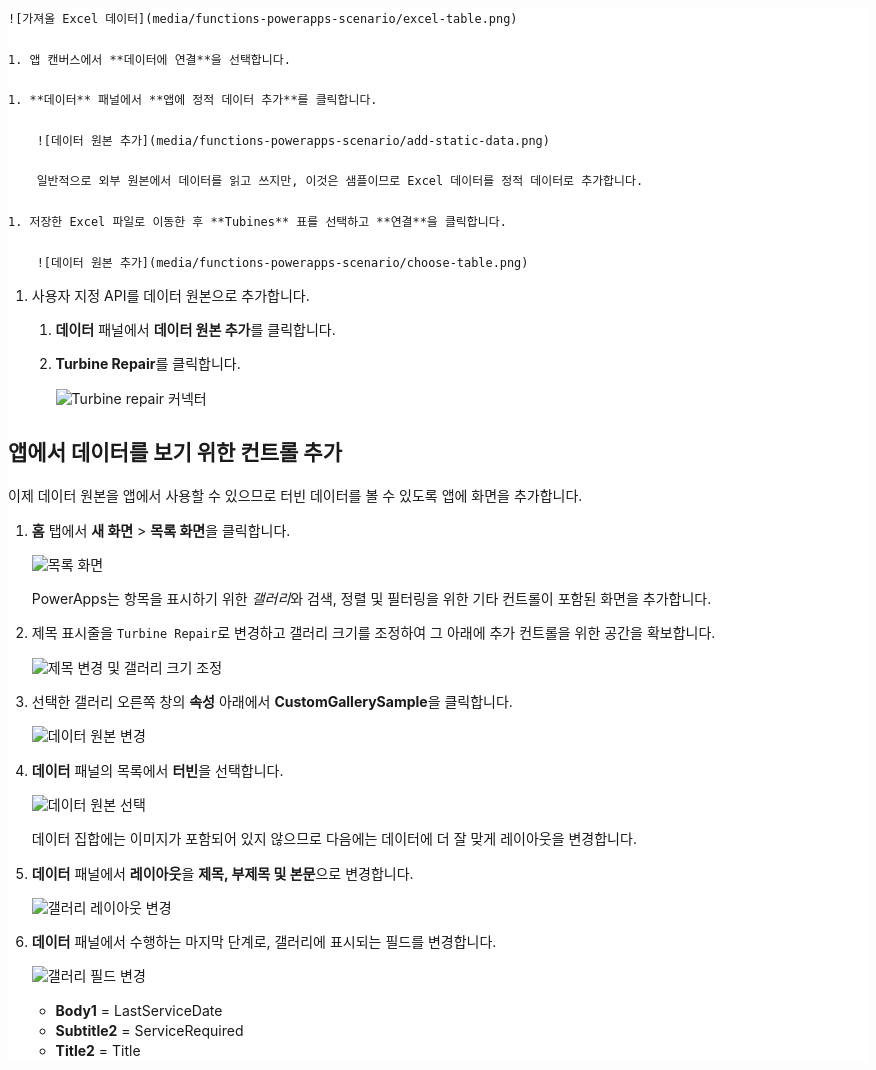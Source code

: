     ![가져올 Excel 데이터](media/functions-powerapps-scenario/excel-table.png)

    1. 앱 캔버스에서 **데이터에 연결**을 선택합니다.

    1. **데이터** 패널에서 **앱에 정적 데이터 추가**를 클릭합니다.

        ![데이터 원본 추가](media/functions-powerapps-scenario/add-static-data.png)

        일반적으로 외부 원본에서 데이터를 읽고 쓰지만, 이것은 샘플이므로 Excel 데이터를 정적 데이터로 추가합니다.

    1. 저장한 Excel 파일로 이동한 후 **Tubines** 표를 선택하고 **연결**을 클릭합니다.

        ![데이터 원본 추가](media/functions-powerapps-scenario/choose-table.png)


1. 사용자 지정 API를 데이터 원본으로 추가합니다.

    1. **데이터** 패널에서 **데이터 원본 추가**를 클릭합니다.

    1. **Turbine Repair**를 클릭합니다.

        ![Turbine repair 커넥터](media/functions-powerapps-scenario/turbine-connector.png)

## <a name="add-controls-to-view-data-in-the-app"></a>앱에서 데이터를 보기 위한 컨트롤 추가
이제 데이터 원본을 앱에서 사용할 수 있으므로 터빈 데이터를 볼 수 있도록 앱에 화면을 추가합니다.

1. **홈** 탭에서 **새 화면** > **목록 화면**을 클릭합니다.

    ![목록 화면](media/functions-powerapps-scenario/list-screen.png)

    PowerApps는 항목을 표시하기 위한 *갤러리*와 검색, 정렬 및 필터링을 위한 기타 컨트롤이 포함된 화면을 추가합니다.

1. 제목 표시줄을 `Turbine Repair`로 변경하고 갤러리 크기를 조정하여 그 아래에 추가 컨트롤을 위한 공간을 확보합니다.

    ![제목 변경 및 갤러리 크기 조정](media/functions-powerapps-scenario/gallery-title.png)

1. 선택한 갤러리 오른쪽 창의 **속성** 아래에서 **CustomGallerySample**을 클릭합니다.

    ![데이터 원본 변경](media/functions-powerapps-scenario/change-data-source.png)

1. **데이터** 패널의 목록에서 **터빈**을 선택합니다.

    ![데이터 원본 선택](media/functions-powerapps-scenario/select-data-source.png)

    데이터 집합에는 이미지가 포함되어 있지 않으므로 다음에는 데이터에 더 잘 맞게 레이아웃을 변경합니다. 

1. **데이터** 패널에서 **레이아웃**을 **제목, 부제목 및 본문**으로 변경합니다.

    ![갤러리 레이아웃 변경](media/functions-powerapps-scenario/change-layout.png)

1. **데이터** 패널에서 수행하는 마지막 단계로, 갤러리에 표시되는 필드를 변경합니다.

    ![갤러리 필드 변경](media/functions-powerapps-scenario/change-fields.png)
    
    + **Body1** = LastServiceDate
    + **Subtitle2** = ServiceRequired
    + **Title2** = Title 
